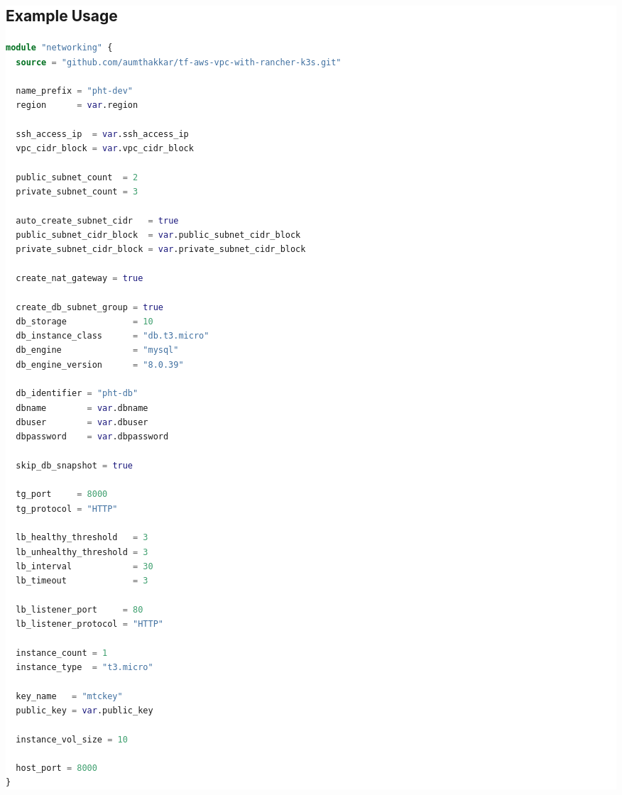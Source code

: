 ## Example Usage

```terraform
module "networking" {
  source = "github.com/aumthakkar/tf-aws-vpc-with-rancher-k3s.git"

  name_prefix = "pht-dev"
  region      = var.region

  ssh_access_ip  = var.ssh_access_ip
  vpc_cidr_block = var.vpc_cidr_block

  public_subnet_count  = 2
  private_subnet_count = 3

  auto_create_subnet_cidr   = true
  public_subnet_cidr_block  = var.public_subnet_cidr_block
  private_subnet_cidr_block = var.private_subnet_cidr_block

  create_nat_gateway = true

  create_db_subnet_group = true
  db_storage             = 10
  db_instance_class      = "db.t3.micro"
  db_engine              = "mysql"
  db_engine_version      = "8.0.39"

  db_identifier = "pht-db"
  dbname        = var.dbname
  dbuser        = var.dbuser
  dbpassword    = var.dbpassword

  skip_db_snapshot = true

  tg_port     = 8000
  tg_protocol = "HTTP"

  lb_healthy_threshold   = 3
  lb_unhealthy_threshold = 3
  lb_interval            = 30
  lb_timeout             = 3

  lb_listener_port     = 80
  lb_listener_protocol = "HTTP"

  instance_count = 1
  instance_type  = "t3.micro"

  key_name   = "mtckey"
  public_key = var.public_key

  instance_vol_size = 10

  host_port = 8000
}

```
